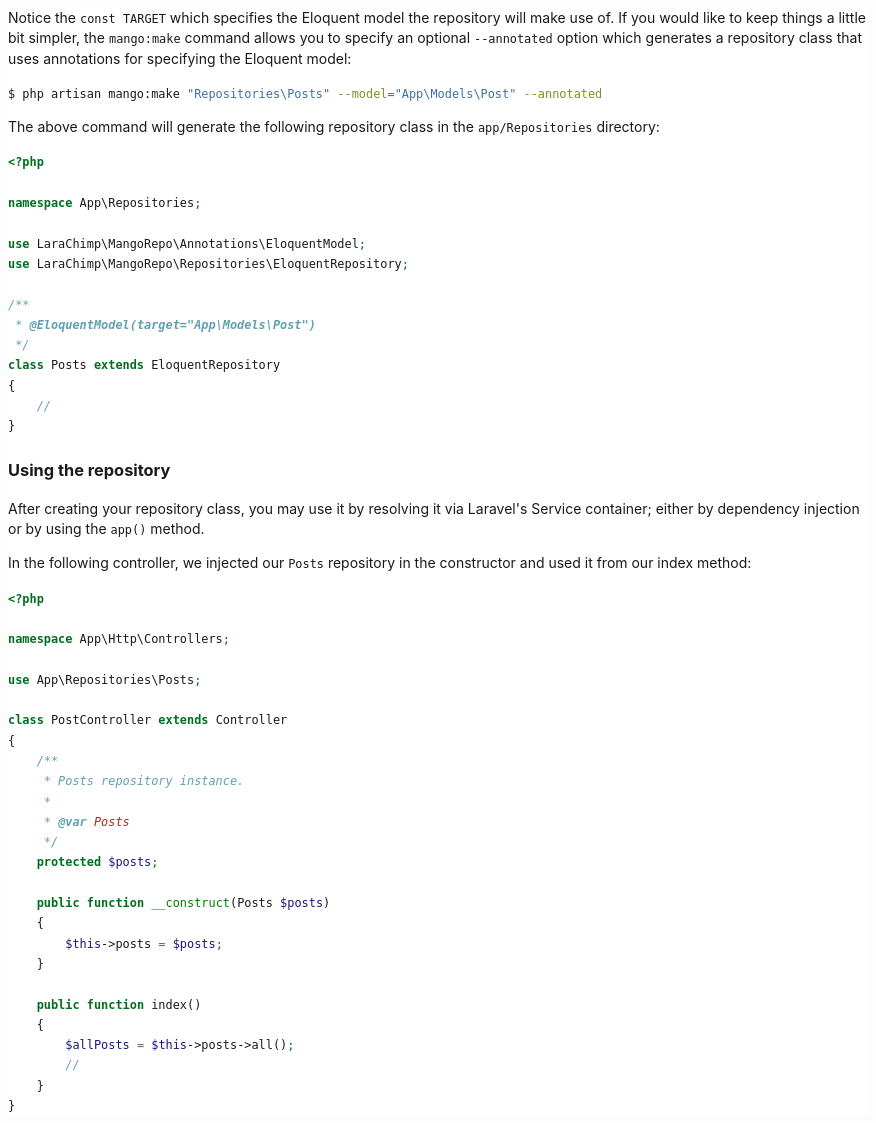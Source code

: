 Notice the ```const TARGET``` which specifies the Eloquent model the repository will make use of. If you would like to keep things a little bit
simpler, the ```mango:make``` command allows you to specify an optional ```--annotated``` option which generates a repository class that uses annotations
for specifying the Eloquent model:

```bash
$ php artisan mango:make "Repositories\Posts" --model="App\Models\Post" --annotated
```

The above command will generate the following repository class in the ```app/Repositories``` directory:

```php
<?php

namespace App\Repositories;

use LaraChimp\MangoRepo\Annotations\EloquentModel;
use LaraChimp\MangoRepo\Repositories\EloquentRepository;

/**
 * @EloquentModel(target="App\Models\Post")
 */
class Posts extends EloquentRepository
{
    //
}
```

### Using the repository
After creating your repository class, you may use it by resolving it via Laravel's Service container; either by dependency injection or by using the ```app()```
method.

In the following controller, we injected our ```Posts``` repository in the constructor and used it from our index method:

```php
<?php

namespace App\Http\Controllers;

use App\Repositories\Posts;

class PostController extends Controller 
{
    /**
     * Posts repository instance.
     * 
     * @var Posts
     */
    protected $posts;
    
    public function __construct(Posts $posts) 
    {
        $this->posts = $posts;
    }
    
    public function index()
    {
        $allPosts = $this->posts->all();
        //
    }
}
```
